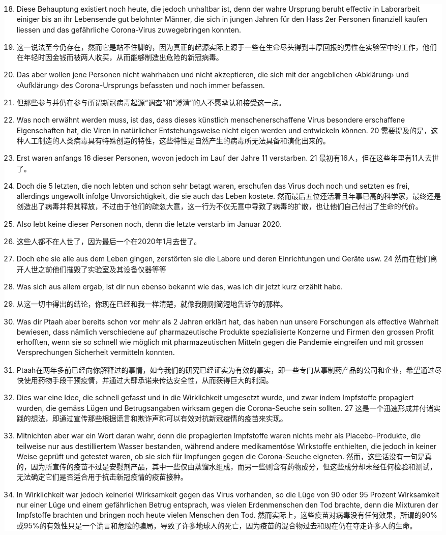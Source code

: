 18. Diese Behauptung existiert noch heute, die jedoch unhaltbar ist, denn der wahre Ursprung beruht effectiv in Laborarbeit einiger bis an ihr Lebensende gut belohnter Männer, die sich in jungen Jahren für den Hass 2er Personen finanziell kaufen liessen und das gefährliche Corona-Virus zuwegebringen konnten.
18. 这一说法至今仍存在，然而它是站不住脚的，因为真正的起源实际上源于一些在生命尽头得到丰厚回报的男性在实验室中的工作，他们在年轻时因金钱而被两人收买，从而能够制造出危险的新冠病毒。

19. Das aber wollen jene Personen nicht wahrhaben und nicht akzeptieren, die sich mit der angeblichen ‹Abklärung› und ‹Aufklärung› des Corona-Ursprungs befassten und noch immer befassen.
19. 但那些参与并仍在参与所谓新冠病毒起源“调查”和“澄清”的人不愿承认和接受这一点。 

20. Was noch erwähnt werden muss, ist das, dass dieses künstlich menschenerschaffene Virus besondere erschaffene Eigenschaften hat, die Viren in natürlicher Entstehungsweise nicht eigen werden und entwickeln können.
20 需要提及的是，这种人工制造的人类病毒具有特殊创造的特性，这些特性是自然产生的病毒所无法具备和演化出来的。

21. Erst waren anfangs 16 dieser Personen, wovon jedoch im Lauf der Jahre 11 verstarben.
21 最初有16人，但在这些年里有11人去世了。 

22. Doch die 5 letzten, die noch lebten und schon sehr betagt waren, erschufen das Virus doch noch und setzten es frei, allerdings ungewollt infolge Unvorsichtigkeit, die sie auch das Leben kostete.
然而最后五位还活着且年事已高的科学家，最终还是创造出了病毒并将其释放，不过由于他们的疏忽大意，这一行为不仅无意中导致了病毒的扩散，也让他们自己付出了生命的代价。

23. Also lebt keine dieser Personen noch, denn die letzte verstarb im Januar 2020.
23. 这些人都不在人世了，因为最后一个在2020年1月去世了。 

24. Doch ehe sie alle aus dem Leben gingen, zerstörten sie die Labore und deren Einrichtungen und Geräte usw.
24 然而在他们离开人世之前他们摧毁了实验室及其设备仪器等等

25. Was sich aus allem ergab, ist dir nun ebenso bekannt wie das, was ich dir jetzt kurz erzählt habe.
25. 从这一切中得出的结论，你现在已经和我一样清楚，就像我刚刚简短地告诉你的那样。

26. Was dir Ptaah aber bereits schon vor mehr als 2 Jahren erklärt hat, das haben nun unsere Forschungen als effective Wahrheit bewiesen, dass nämlich verschiedene auf pharmazeutische Produkte spezialisierte Konzerne und Firmen den grossen Profit erhofften, wenn sie so schnell wie möglich mit pharmazeutischen Mitteln gegen die Pandemie eingreifen und mit grossen Versprechungen Sicherheit vermitteln konnten.
26. Ptaah在两年多前已经向你解释过的事情，如今我们的研究已经证实为有效的事实，即一些专门从事制药产品的公司和企业，希望通过尽快使用药物手段干预疫情，并通过大肆承诺来传达安全性，从而获得巨大的利润。

27. Dies war eine Idee, die schnell gefasst und in die Wirklichkeit umgesetzt wurde, und zwar indem Impfstoffe propagiert wurden, die gemäss Lügen und Betrugsangaben wirksam gegen die Corona-Seuche sein sollten.
27 这是一个迅速形成并付诸实践的想法，即通过宣传那些根据谎言和欺诈声称可以有效对抗新冠疫情的疫苗来实现。

28. Mitnichten aber war ein Wort daran wahr, denn die propagierten Impfstoffe waren nichts mehr als Placebo-Produkte, die teilweise nur aus destilliertem Wasser bestanden, während andere medikamentöse Wirkstoffe enthielten, die jedoch in keiner Weise geprüft und getestet waren, ob sie sich für Impfungen gegen die Corona-Seuche eigneten.
然而，这些话没有一句是真的，因为所宣传的疫苗不过是安慰剂产品，其中一些仅由蒸馏水组成，而另一些则含有药物成分，但这些成分却未经任何检验和测试，无法确定它们是否适合用于抗击新冠疫情的疫苗接种。 

29. In Wirklichkeit war jedoch keinerlei Wirksamkeit gegen das Virus vorhanden, so die Lüge von 90 oder 95 Prozent Wirksamkeit nur einer Lüge und einem gefährlichen Betrug entsprach, was vielen Erdenmenschen den Tod brachte, denn die Mixturen der Impfstoffe brachten und bringen noch heute vielen Menschen den Tod.
然而实际上，这些疫苗对病毒没有任何效果，所谓的90%或95%的有效性只是一个谎言和危险的骗局，导致了许多地球人的死亡，因为疫苗的混合物过去和现在仍在夺走许多人的生命。

